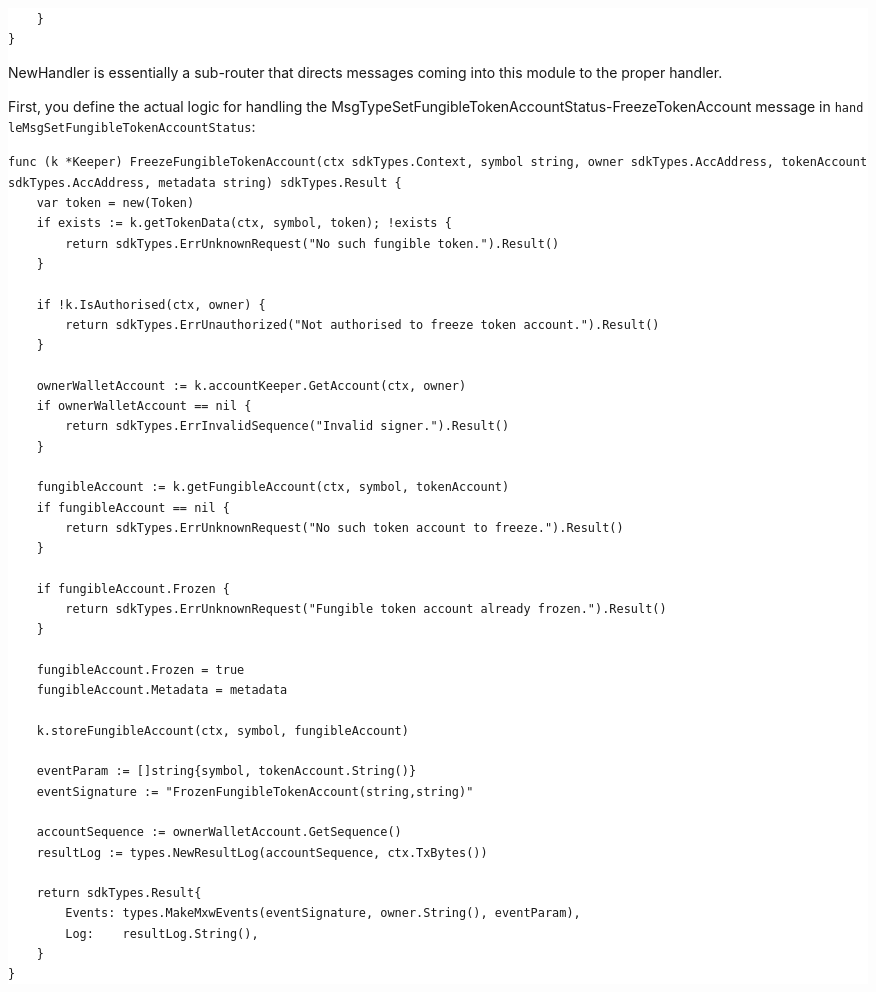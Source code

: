 ```
	}
}
```


NewHandler is essentially a sub-router that directs messages coming into this module to the proper handler.

First, you define the actual logic for handling the MsgTypeSetFungibleTokenAccountStatus-FreezeTokenAccount message in `handleMsgSetFungibleTokenAccountStatus`:

```
func (k *Keeper) FreezeFungibleTokenAccount(ctx sdkTypes.Context, symbol string, owner sdkTypes.AccAddress, tokenAccount sdkTypes.AccAddress, metadata string) sdkTypes.Result {
	var token = new(Token)
	if exists := k.getTokenData(ctx, symbol, token); !exists {
		return sdkTypes.ErrUnknownRequest("No such fungible token.").Result()
	}

	if !k.IsAuthorised(ctx, owner) {
		return sdkTypes.ErrUnauthorized("Not authorised to freeze token account.").Result()
	}

	ownerWalletAccount := k.accountKeeper.GetAccount(ctx, owner)
	if ownerWalletAccount == nil {
		return sdkTypes.ErrInvalidSequence("Invalid signer.").Result()
	}

	fungibleAccount := k.getFungibleAccount(ctx, symbol, tokenAccount)
	if fungibleAccount == nil {
		return sdkTypes.ErrUnknownRequest("No such token account to freeze.").Result()
	}

	if fungibleAccount.Frozen {
		return sdkTypes.ErrUnknownRequest("Fungible token account already frozen.").Result()
	}

	fungibleAccount.Frozen = true
	fungibleAccount.Metadata = metadata

	k.storeFungibleAccount(ctx, symbol, fungibleAccount)

	eventParam := []string{symbol, tokenAccount.String()}
	eventSignature := "FrozenFungibleTokenAccount(string,string)"

	accountSequence := ownerWalletAccount.GetSequence()
	resultLog := types.NewResultLog(accountSequence, ctx.TxBytes())

	return sdkTypes.Result{
		Events: types.MakeMxwEvents(eventSignature, owner.String(), eventParam),
		Log:    resultLog.String(),
	}
}
```
